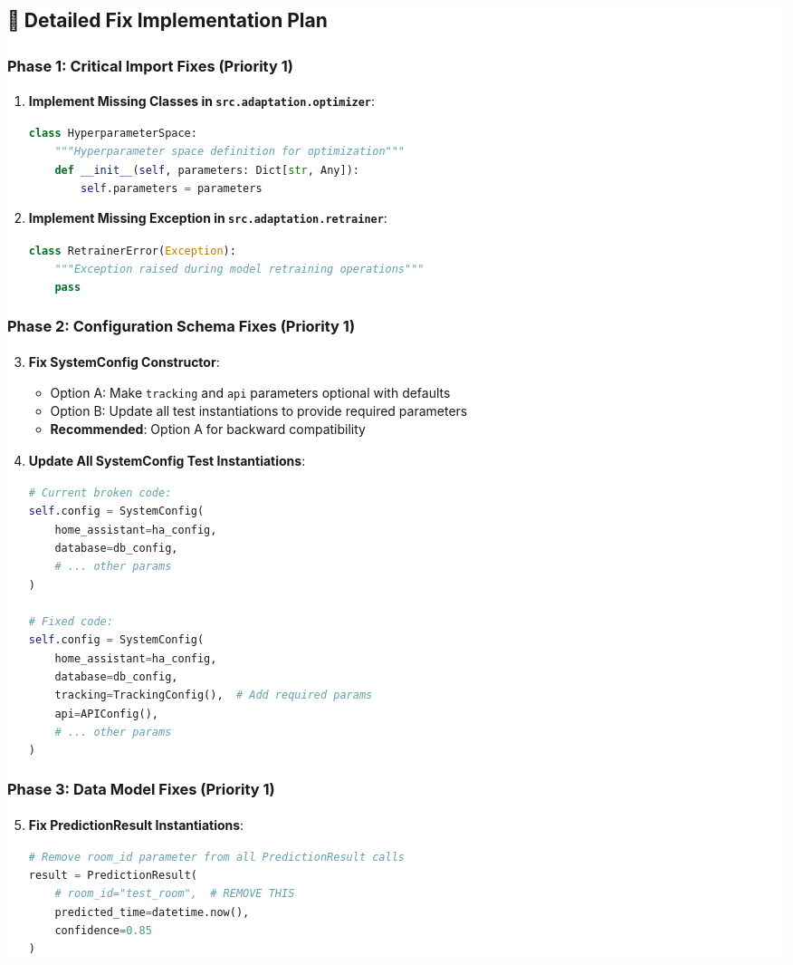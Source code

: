 
## 🔧 Detailed Fix Implementation Plan

### Phase 1: Critical Import Fixes (Priority 1)
1. **Implement Missing Classes in `src.adaptation.optimizer`**:
   ```python
   class HyperparameterSpace:
       """Hyperparameter space definition for optimization"""
       def __init__(self, parameters: Dict[str, Any]):
           self.parameters = parameters
   ```

2. **Implement Missing Exception in `src.adaptation.retrainer`**:
   ```python
   class RetrainerError(Exception):
       """Exception raised during model retraining operations"""
       pass
   ```

### Phase 2: Configuration Schema Fixes (Priority 1)
3. **Fix SystemConfig Constructor**:
   - Option A: Make `tracking` and `api` parameters optional with defaults
   - Option B: Update all test instantiations to provide required parameters
   - **Recommended**: Option A for backward compatibility

4. **Update All SystemConfig Test Instantiations**:
   ```python
   # Current broken code:
   self.config = SystemConfig(
       home_assistant=ha_config,
       database=db_config,
       # ... other params
   )
   
   # Fixed code:
   self.config = SystemConfig(
       home_assistant=ha_config,
       database=db_config,
       tracking=TrackingConfig(),  # Add required params
       api=APIConfig(),
       # ... other params
   )
   ```

### Phase 3: Data Model Fixes (Priority 1)
5. **Fix PredictionResult Instantiations**:
   ```python
   # Remove room_id parameter from all PredictionResult calls
   result = PredictionResult(
       # room_id="test_room",  # REMOVE THIS
       predicted_time=datetime.now(),
       confidence=0.85
   )
   ```
